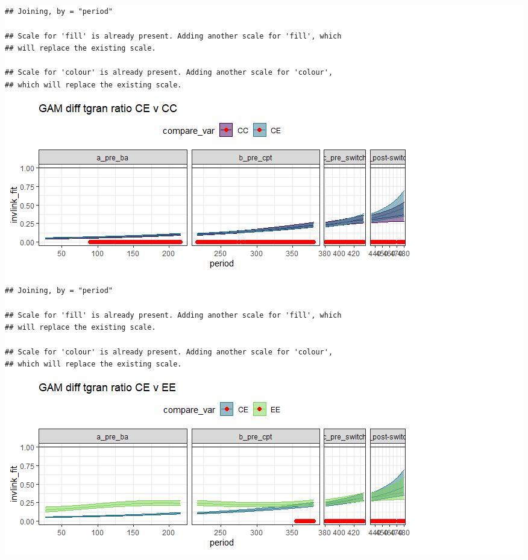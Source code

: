     ## Joining, by = "period"

    ## Scale for 'fill' is already present. Adding another scale for 'fill', which
    ## will replace the existing scale.

    ## Scale for 'colour' is already present. Adding another scale for 'colour',
    ## which will replace the existing scale.

![](tinygran_files/figure-gfm/unnamed-chunk-13-2.png)

    ## Joining, by = "period"

    ## Scale for 'fill' is already present. Adding another scale for 'fill', which
    ## will replace the existing scale.

    ## Scale for 'colour' is already present. Adding another scale for 'colour',
    ## which will replace the existing scale.

![](tinygran_files/figure-gfm/unnamed-chunk-13-3.png)
